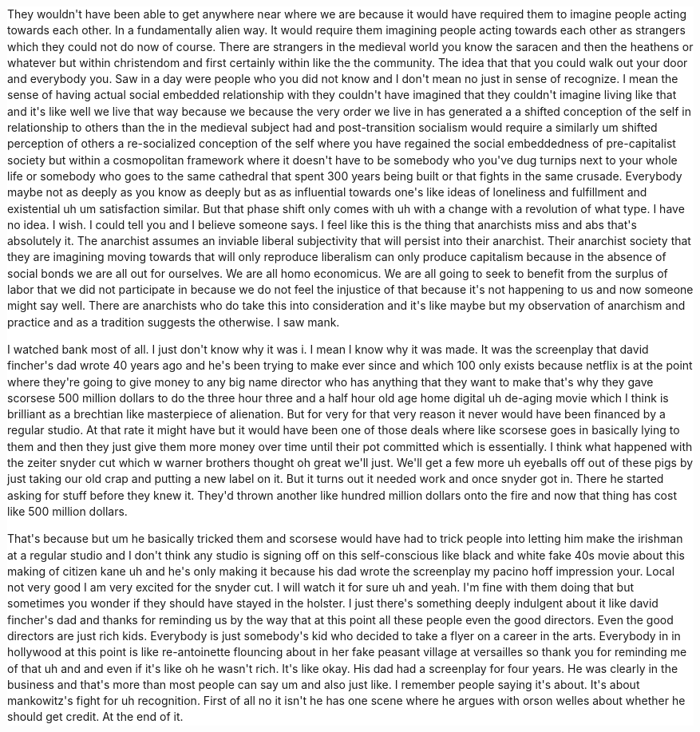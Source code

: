 They wouldn't have been able to get anywhere near where we are because it would have required them to imagine people acting towards each other. In a fundamentally alien way. It would require them imagining people acting towards each other as strangers which they could not do now of course. There are strangers in the medieval world you know the saracen and then the heathens or whatever but within christendom and first certainly within like the the community. The idea that that you could walk out your door and everybody you. Saw in a day were people who you did not know and I don't mean no just in sense of recognize. I mean the sense of having actual social embedded relationship with they couldn't have imagined that they couldn't imagine living like that and it's like well we live that way because we because the very order we live in has generated a a shifted conception of the self in relationship to others than the in the medieval subject had and post-transition socialism would require a similarly um shifted perception of others a re-socialized conception of the self where you have regained the social embeddedness of pre-capitalist society but within a cosmopolitan framework where it doesn't have to be somebody who you've dug turnips next to your whole life or somebody who goes to the same cathedral that spent 300 years being built or that fights in the same crusade. Everybody maybe not as deeply as you know as deeply but as as influential towards one's like ideas of loneliness and fulfillment and existential uh um satisfaction similar. But that phase shift only comes with uh with a change with a revolution of what type. I have no idea. I wish. I could tell you and I believe someone says. I feel like this is the thing that anarchists miss and abs that's absolutely it. The anarchist assumes an inviable liberal subjectivity that will persist into their anarchist. Their anarchist society that they are imagining moving towards that will only reproduce liberalism can only produce capitalism because in the absence of social bonds we are all out for ourselves. We are all homo economicus. We are all going to seek to benefit from the surplus of labor that we did not participate in because we do not feel the injustice of that because it's not happening to us and now someone might say well. There are anarchists who do take this into consideration and it's like maybe but my observation of anarchism and practice and as a tradition suggests the otherwise. I saw mank.


I watched bank most of all. I just don't know why it was i. I mean I know why it was made. It was the screenplay that david fincher's dad wrote 40 years ago and he's been trying to make ever since and which 100 only exists because netflix is at the point where they're going to give money to any big name director who has anything that they want to make that's why they gave scorsese 500 million dollars to do the three hour three and a half hour old age home digital uh de-aging movie which I think is brilliant as a brechtian like masterpiece of alienation. But for very for that very reason it never would have been financed by a regular studio. At that  rate it might have but it would have been one of those deals where like scorsese goes in basically lying to them and then they just give them more money over time until their pot committed which is essentially. I think what happened with the  zeiter snyder cut which w warner brothers thought oh great we'll just. We'll get a few more uh eyeballs off out of these pigs by just taking our old crap and putting a new label on it. But it turns out it needed work and once snyder got in. There he started asking for stuff before they knew it. They'd thrown another like hundred million dollars onto the  fire and now that thing has cost like 500 million dollars.

That's because but um he basically tricked them and scorsese would have had to trick people into letting him make the irishman at a regular studio and I don't think any studio is signing off on this self-conscious like black and white fake 40s movie about this making of citizen kane uh and he's only making it because his dad wrote the screenplay my pacino hoff impression your. Local not very good I am very excited for the snyder cut. I will watch it for sure uh and yeah. I'm fine with them doing that but sometimes you wonder if they should have stayed in the holster. I just there's something deeply indulgent about it like david fincher's dad and thanks for reminding us by the way that at this point all these people even the good directors. Even the good directors are just rich kids. Everybody is just somebody's kid who decided to take a flyer on a career in the arts. Everybody in in hollywood at this point is like re-antoinette flouncing about in her fake peasant village at versailles so thank you for reminding me of that uh and and even if it's like oh he wasn't rich. It's like okay. His dad had a  screenplay for four years. He was clearly in the business and that's more than most people can say um and also just like. I remember people saying it's about. It's about mankowitz's fight for uh recognition. First of all no it isn't he has one scene where he argues with orson welles about whether he should get credit. At the end of it.
